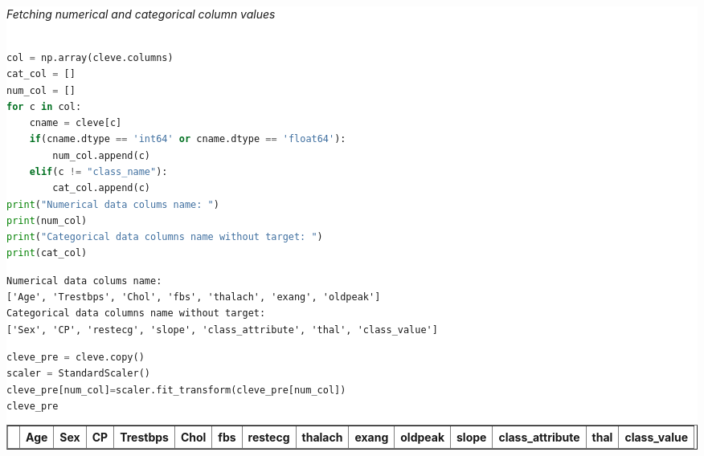 


###### Fetching numerical and categorical column values


```python
col = np.array(cleve.columns)
cat_col = []
num_col = []
for c in col:
    cname = cleve[c]
    if(cname.dtype == 'int64' or cname.dtype == 'float64'):
        num_col.append(c)
    elif(c != "class_name"):
        cat_col.append(c)
print("Numerical data colums name: ")
print(num_col)
print("Categorical data columns name without target: ")
print(cat_col)
```

    Numerical data colums name: 
    ['Age', 'Trestbps', 'Chol', 'fbs', 'thalach', 'exang', 'oldpeak']
    Categorical data columns name without target: 
    ['Sex', 'CP', 'restecg', 'slope', 'class_attribute', 'thal', 'class_value']
    


```python
cleve_pre = cleve.copy()
scaler = StandardScaler()
cleve_pre[num_col]=scaler.fit_transform(cleve_pre[num_col])
cleve_pre
```




<div>
<style scoped>
    .dataframe tbody tr th:only-of-type {
        vertical-align: middle;
    }

    .dataframe tbody tr th {
        vertical-align: top;
    }

    .dataframe thead th {
        text-align: right;
    }
</style>
<table border="1" class="dataframe">
  <thead>
    <tr style="text-align: right;">
      <th></th>
      <th>Age</th>
      <th>Sex</th>
      <th>CP</th>
      <th>Trestbps</th>
      <th>Chol</th>
      <th>fbs</th>
      <th>restecg</th>
      <th>thalach</th>
      <th>exang</th>
      <th>oldpeak</th>
      <th>slope</th>
      <th>class_attribute</th>
      <th>thal</th>
      <th>class_value</th>